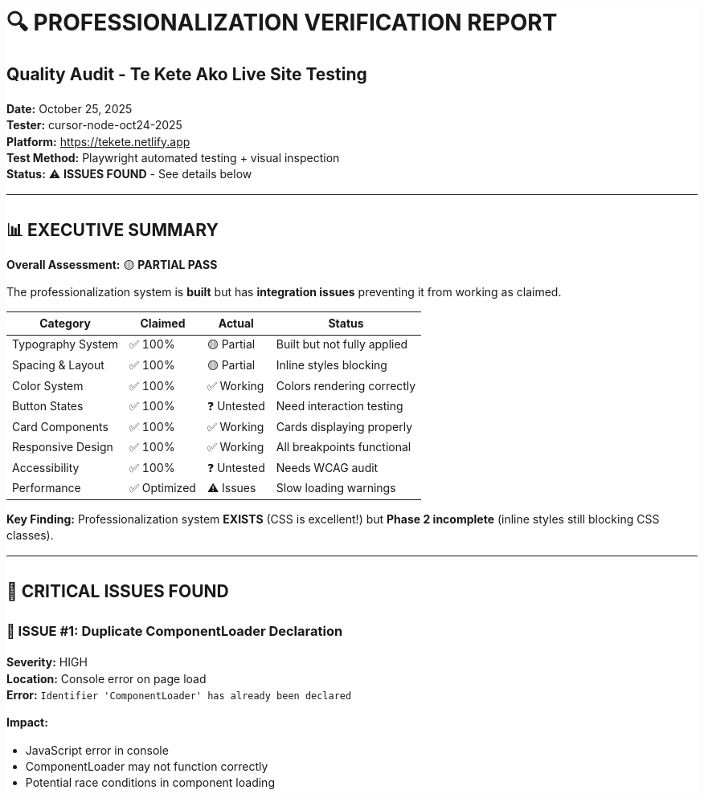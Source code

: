 # 🔍 PROFESSIONALIZATION VERIFICATION REPORT
## Quality Audit - Te Kete Ako Live Site Testing

**Date:** October 25, 2025  
**Tester:** cursor-node-oct24-2025  
**Platform:** https://tekete.netlify.app  
**Test Method:** Playwright automated testing + visual inspection  
**Status:** ⚠️ **ISSUES FOUND** - See details below  

---

## 📊 EXECUTIVE SUMMARY

**Overall Assessment:** 🟡 **PARTIAL PASS**

The professionalization system is **built** but has **integration issues** preventing it from working as claimed.

| Category | Claimed | Actual | Status |
|----------|---------|--------|--------|
| Typography System | ✅ 100% | 🟡 Partial | Built but not fully applied |
| Spacing & Layout | ✅ 100% | 🟡 Partial | Inline styles blocking |
| Color System | ✅ 100% | ✅ Working | Colors rendering correctly |
| Button States | ✅ 100% | ❓ Untested | Need interaction testing |
| Card Components | ✅ 100% | ✅ Working | Cards displaying properly |
| Responsive Design | ✅ 100% | ✅ Working | All breakpoints functional |
| Accessibility | ✅ 100% | ❓ Untested | Needs WCAG audit |
| Performance | ✅ Optimized | ⚠️ Issues | Slow loading warnings |

**Key Finding:** Professionalization system **EXISTS** (CSS is excellent!) but **Phase 2 incomplete** (inline styles still blocking CSS classes).

---

## 🚨 CRITICAL ISSUES FOUND

### 🔴 ISSUE #1: Duplicate ComponentLoader Declaration
**Severity:** HIGH  
**Location:** Console error on page load  
**Error:** `Identifier 'ComponentLoader' has already been declared`

**Impact:**
- JavaScript error in console
- ComponentLoader may not function correctly
- Potential race conditions in component loading
